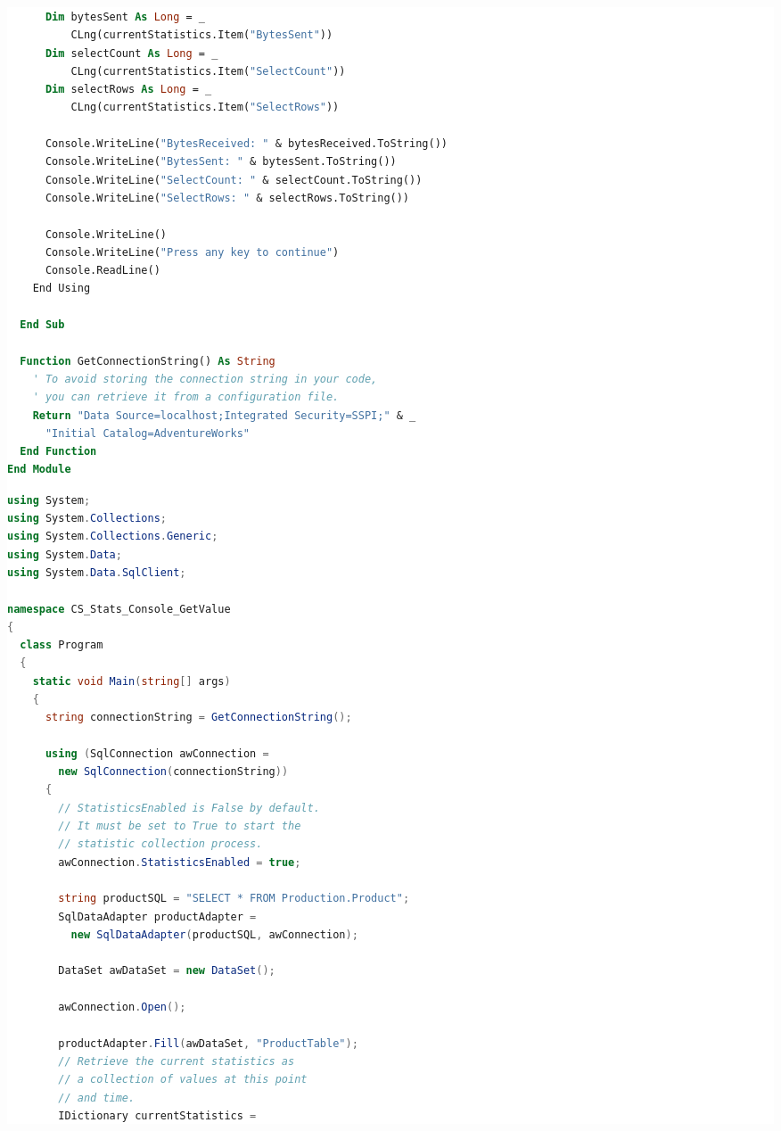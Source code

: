 ```vb  
      Dim bytesSent As Long = _  
          CLng(currentStatistics.Item("BytesSent"))  
      Dim selectCount As Long = _  
          CLng(currentStatistics.Item("SelectCount"))  
      Dim selectRows As Long = _  
          CLng(currentStatistics.Item("SelectRows"))  
  
      Console.WriteLine("BytesReceived: " & bytesReceived.ToString())  
      Console.WriteLine("BytesSent: " & bytesSent.ToString())  
      Console.WriteLine("SelectCount: " & selectCount.ToString())  
      Console.WriteLine("SelectRows: " & selectRows.ToString())  
  
      Console.WriteLine()  
      Console.WriteLine("Press any key to continue")  
      Console.ReadLine()  
    End Using  
  
  End Sub  
  
  Function GetConnectionString() As String  
    ' To avoid storing the connection string in your code,  
    ' you can retrieve it from a configuration file.  
    Return "Data Source=localhost;Integrated Security=SSPI;" & _  
      "Initial Catalog=AdventureWorks"  
  End Function  
End Module  
```  
  
```csharp  
using System;  
using System.Collections;  
using System.Collections.Generic;  
using System.Data;  
using System.Data.SqlClient;  
  
namespace CS_Stats_Console_GetValue  
{  
  class Program  
  {  
    static void Main(string[] args)  
    {  
      string connectionString = GetConnectionString();  
  
      using (SqlConnection awConnection =
        new SqlConnection(connectionString))  
      {  
        // StatisticsEnabled is False by default.  
        // It must be set to True to start the
        // statistic collection process.  
        awConnection.StatisticsEnabled = true;  
  
        string productSQL = "SELECT * FROM Production.Product";  
        SqlDataAdapter productAdapter =
          new SqlDataAdapter(productSQL, awConnection);  
  
        DataSet awDataSet = new DataSet();  
  
        awConnection.Open();  
  
        productAdapter.Fill(awDataSet, "ProductTable");  
        // Retrieve the current statistics as  
        // a collection of values at this point  
        // and time.  
        IDictionary currentStatistics =  
```